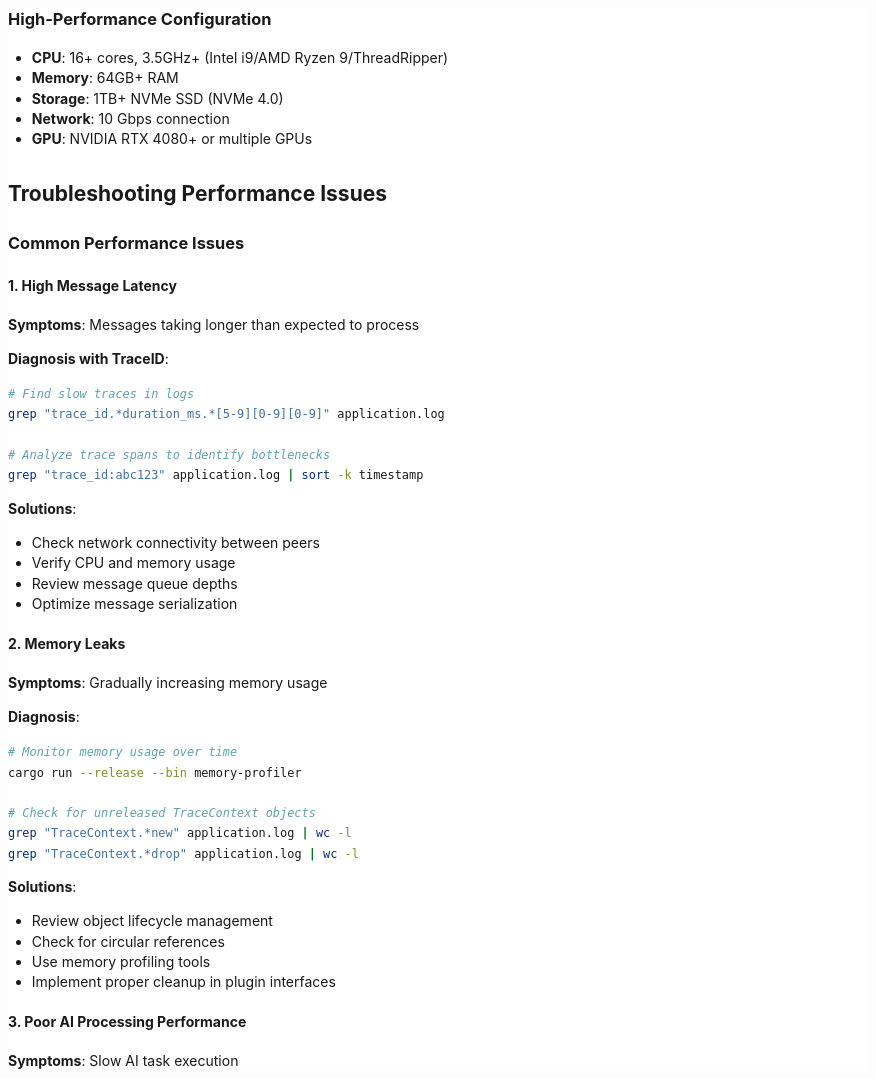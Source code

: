 ### High-Performance Configuration

- **CPU**: 16+ cores, 3.5GHz+ (Intel i9/AMD Ryzen 9/ThreadRipper)
- **Memory**: 64GB+ RAM
- **Storage**: 1TB+ NVMe SSD (NVMe 4.0)
- **Network**: 10 Gbps connection
- **GPU**: NVIDIA RTX 4080+ or multiple GPUs

## Troubleshooting Performance Issues

### Common Performance Issues

#### 1. High Message Latency

**Symptoms**: Messages taking longer than expected to process

**Diagnosis with TraceID**:
```bash
# Find slow traces in logs
grep "trace_id.*duration_ms.*[5-9][0-9][0-9]" application.log

# Analyze trace spans to identify bottlenecks
grep "trace_id:abc123" application.log | sort -k timestamp
```

**Solutions**:
- Check network connectivity between peers
- Verify CPU and memory usage
- Review message queue depths
- Optimize message serialization

#### 2. Memory Leaks

**Symptoms**: Gradually increasing memory usage

**Diagnosis**:
```bash
# Monitor memory usage over time
cargo run --release --bin memory-profiler

# Check for unreleased TraceContext objects
grep "TraceContext.*new" application.log | wc -l
grep "TraceContext.*drop" application.log | wc -l
```

**Solutions**:
- Review object lifecycle management
- Check for circular references
- Use memory profiling tools
- Implement proper cleanup in plugin interfaces

#### 3. Poor AI Processing Performance

**Symptoms**: Slow AI task execution
